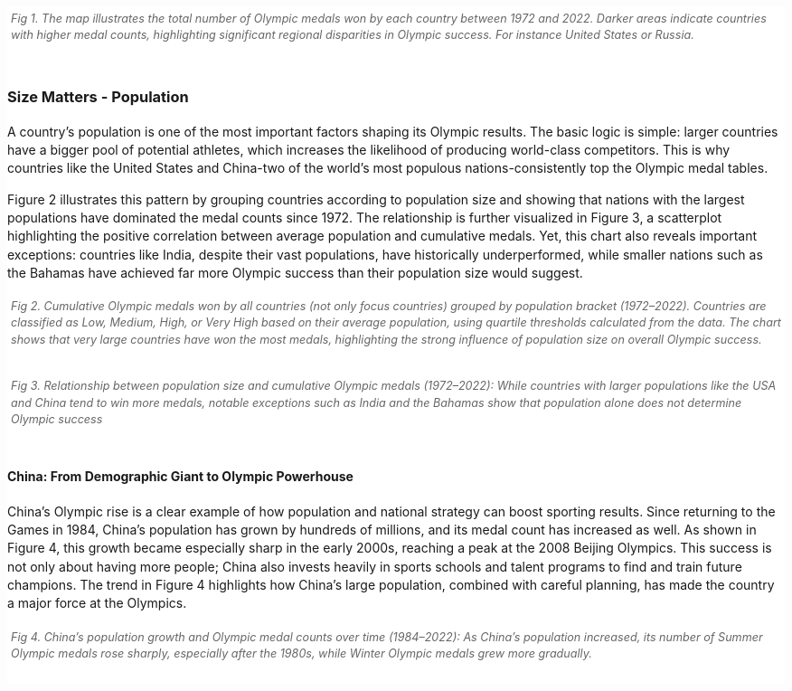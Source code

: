 <iframe src="/assets/olympic_medals_globe_final.html" height="600px" width="100%" style="border:none;"></iframe>
<div style="caption-side: bottom; font-size: 0.9em; margin-top: 5px; color: #666; text-align: left; padding: 4px; font-weight: normal; font-style: italic;">Fig 1. The map illustrates the total number of Olympic medals won by each country between 1972 and 2022. Darker areas indicate countries with higher medal counts, highlighting significant regional disparities in Olympic success. For instance United States or Russia.</div>

<br />

### Size Matters - Population

A country’s population is one of the most important factors shaping its Olympic results. The basic logic is simple: larger countries have a bigger pool of potential athletes, which increases the likelihood of producing world-class competitors. This is why countries like the United States and China-two of the world’s most populous nations-consistently top the Olympic medal tables.

Figure 2 illustrates this pattern by grouping countries according to population size and showing that nations with the largest populations have dominated the medal counts since 1972. The relationship is further visualized in Figure 3, a scatterplot highlighting the positive correlation between average population and cumulative medals. Yet, this chart also reveals important exceptions: countries like India, despite their vast populations, have historically underperformed, while smaller nations such as the Bahamas have achieved far more Olympic success than their population size would suggest.

<iframe src="/assets/population_medals_chart.html" height="600px" width="100%" style="border:none;"></iframe>
<div style="caption-side: bottom; font-size: 0.9em; margin-top: 5px; color: #666; text-align: left; padding: 4px; font-weight: normal; font-style: italic;">Fig 2. Cumulative Olympic medals won by all countries (not only focus countries) grouped by population bracket (1972–2022). Countries are classified as Low, Medium, High, or Very High based on their average population, using quartile thresholds calculated from the data. The chart shows that very large countries have won the most medals, highlighting the strong influence of population size on overall Olympic success.</div>
<br />

<iframe src="/assets/population_medals_scatter.html" height="700px" width="100%" style="border:none;"></iframe>
<div style="caption-side: bottom; font-size: 0.9em; margin-top: 5px; color: #666; text-align: left; padding: 4px; font-weight: normal; font-style: italic;">Fig 3. Relationship between population size and cumulative Olympic medals (1972–2022): While countries with larger populations like the USA and China tend to win more medals, notable exceptions such as India and the Bahamas show that population alone does not determine Olympic success</div>
<br />

#### China: From Demographic Giant to Olympic Powerhouse
China’s Olympic rise is a clear example of how population and national strategy can boost sporting results. Since returning to the Games in 1984, China’s population has grown by hundreds of millions, and its medal count has increased as well. As shown in Figure 4, this growth became especially sharp in the early 2000s, reaching a peak at the 2008 Beijing Olympics. This success is not only about having more people; China also invests heavily in sports schools and talent programs to find and train future champions. The trend in Figure 4 highlights how China’s large population, combined with careful planning, has made the country a major force at the Olympics.

<iframe src="/assets/china_population_vs_summer_and_winter_medals.html" height="600px" width="100%" style="border:none;"></iframe>
<div style="caption-side: bottom; font-size: 0.9em; margin-top: 5px; color: #666; text-align: left; padding: 4px; font-weight: normal; font-style: italic;">Fig 4. China’s population growth and Olympic medal counts over time (1984–2022): As China’s population increased, its number of Summer Olympic medals rose sharply, especially after the 1980s, while Winter Olympic medals grew more gradually.</div>
<br />
